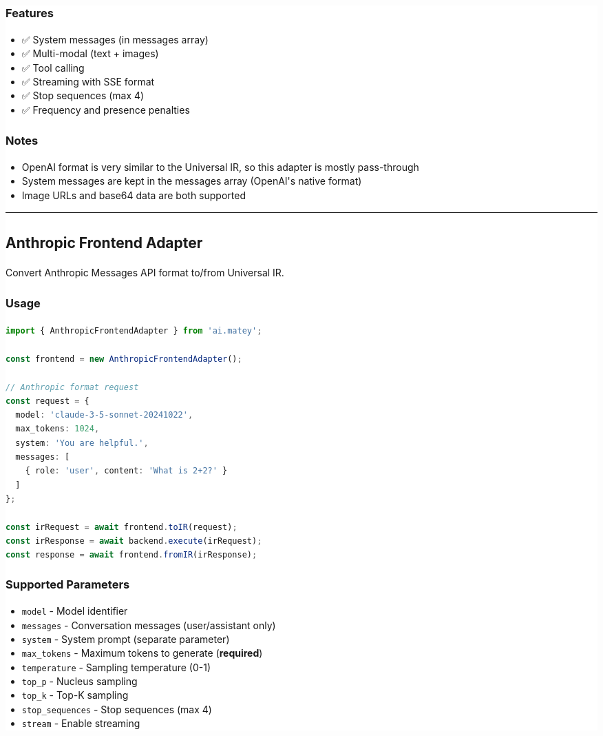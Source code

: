 ### Features

- ✅ System messages (in messages array)
- ✅ Multi-modal (text + images)
- ✅ Tool calling
- ✅ Streaming with SSE format
- ✅ Stop sequences (max 4)
- ✅ Frequency and presence penalties

### Notes

- OpenAI format is very similar to the Universal IR, so this adapter is mostly pass-through
- System messages are kept in the messages array (OpenAI's native format)
- Image URLs and base64 data are both supported

---

## Anthropic Frontend Adapter

Convert Anthropic Messages API format to/from Universal IR.

### Usage

```typescript
import { AnthropicFrontendAdapter } from 'ai.matey';

const frontend = new AnthropicFrontendAdapter();

// Anthropic format request
const request = {
  model: 'claude-3-5-sonnet-20241022',
  max_tokens: 1024,
  system: 'You are helpful.',
  messages: [
    { role: 'user', content: 'What is 2+2?' }
  ]
};

const irRequest = await frontend.toIR(request);
const irResponse = await backend.execute(irRequest);
const response = await frontend.fromIR(irResponse);
```

### Supported Parameters

- `model` - Model identifier
- `messages` - Conversation messages (user/assistant only)
- `system` - System prompt (separate parameter)
- `max_tokens` - Maximum tokens to generate (**required**)
- `temperature` - Sampling temperature (0-1)
- `top_p` - Nucleus sampling
- `top_k` - Top-K sampling
- `stop_sequences` - Stop sequences (max 4)
- `stream` - Enable streaming
